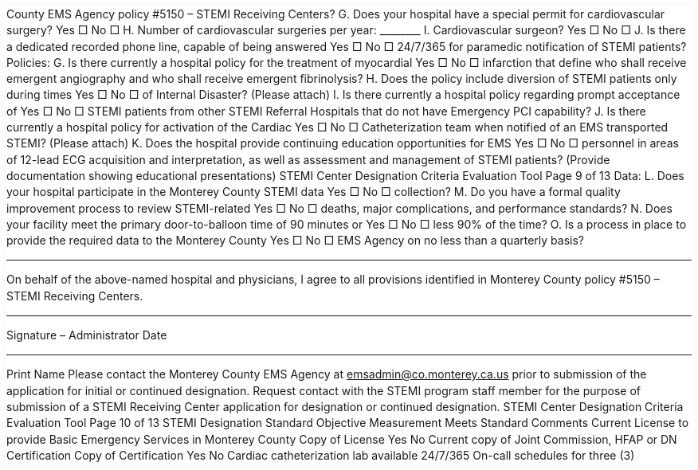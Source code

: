 County EMS Agency policy #5150 – STEMI Receiving Centers?
G. Does your hospital have a special permit for cardiovascular surgery? Yes □ No □
H. Number of cardiovascular surgeries per year: ________
I. Cardiovascular surgeon? Yes □ No □
J. Is there a dedicated recorded phone line, capable of being answered Yes □ No □
24/7/365 for paramedic notification of STEMI patients?
Policies:
G. Is there currently a hospital policy for the treatment of myocardial Yes □ No □
infarction that define who shall receive emergent angiography and
who shall receive emergent fibrinolysis?
H. Does the policy include diversion of STEMI patients only during times Yes □ No □
of Internal Disaster?
(Please attach)
I. Is there currently a hospital policy regarding prompt acceptance of Yes □ No □
STEMI patients from other STEMI Referral Hospitals that do not
have Emergency PCI capability?
J. Is there currently a hospital policy for activation of the Cardiac Yes □ No □
Catheterization team when notified of an EMS transported STEMI?
(Please attach)
K. Does the hospital provide continuing education opportunities for EMS Yes □ No □
personnel in areas of 12-lead ECG acquisition and interpretation, as well
as assessment and management of STEMI patients?
(Provide documentation showing educational presentations)
STEMI Center Designation Criteria Evaluation Tool
Page 9 of 13
Data:
L. Does your hospital participate in the Monterey County STEMI data Yes □ No □
collection?
M. Do you have a formal quality improvement process to review STEMI-related Yes □ No □
deaths, major complications, and performance standards?
N. Does your facility meet the primary door-to-balloon time of 90 minutes or Yes □ No □
less 90% of the time?
O. Is a process in place to provide the required data to the Monterey County Yes □ No □
EMS Agency on no less than a quarterly basis?
______________________________________________________________________________
On behalf of the above-named hospital and physicians, I agree to all provisions identified in
Monterey County policy #5150 – STEMI Receiving Centers.
__________________________________________________ ______________________
Signature – Administrator Date
__________________________________________________
Print Name
Please contact the Monterey County EMS Agency at emsadmin@co.monterey.ca.us prior to
submission of the application for initial or continued designation. Request contact with the
STEMI program staff member for the purpose of submission of a STEMI Receiving Center
application for designation or continued designation.
STEMI Center Designation Criteria Evaluation Tool
Page 10 of 13
STEMI Designation Standard Objective Measurement Meets
Standard
Comments
Current License to provide
Basic Emergency Services in
Monterey County
Copy of License Yes
No
Current copy of Joint
Commission, HFAP or DN
Certification
Copy of Certification Yes
No
Cardiac catheterization lab
available 24/7/365
On-call schedules for three (3)